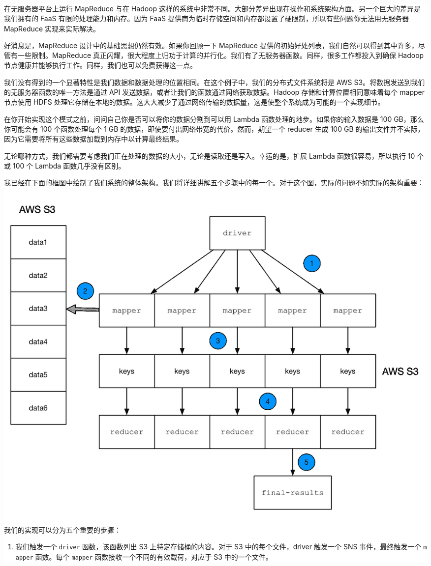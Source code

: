 在无服务器平台上运行 MapReduce 与在 Hadoop 这样的系统中非常不同。大部分差异出现在操作和系统架构方面。另一个巨大的差异是我们拥有的 FaaS 有限的处理能力和内存。因为 FaaS 提供商为临时存储空间和内存都设置了硬限制，所以有些问题你无法用无服务器 MapReduce 实现来实际解决。

好消息是，MapReduce 设计中的基础思想仍然有效。如果你回顾一下 MapReduce 提供的初始好处列表，我们自然可以得到其中许多，尽管有一些限制。MapReduce 真正闪耀，很大程度上归功于计算的并行化。我们有了无服务器函数。同样，很多工作都投入到确保 Hadoop 节点健康并能够执行工作。同样，我们也可以免费获得这一点。

我们没有得到的一个显著特性是我们数据和数据处理的位置相同。在这个例子中，我们的分布式文件系统将是 AWS S3。将数据发送到我们的无服务器函数的唯一方法是通过 API 发送数据，或者让我们的函数通过网络获取数据。Hadoop 存储和计算位置相同意味着每个 mapper 节点使用 HDFS 处理它存储在本地的数据。这大大减少了通过网络传输的数据量，这是使整个系统成为可能的一个实现细节。

在你开始实现这个模式之前，问问自己你是否可以将你的数据分割到可以用 Lambda 函数处理的地步。如果你的输入数据是 100 GB，那么你可能会有 100 个函数处理每个 1 GB 的数据，即使要付出网络带宽的代价。然而，期望一个 reducer 生成 100 GB 的输出文件并不实际，因为它需要将所有这些数据加载到内存中以计算最终结果。

无论哪种方式，我们都需要考虑我们正在处理的数据的大小，无论是读取还是写入。幸运的是，扩展 Lambda 函数很容易，所以执行 10 个或 100 个 Lambda 函数几乎没有区别。

我已经在下面的框图中绘制了我们系统的整体架构。我们将详细讲解五个步骤中的每一个。对于这个图，实际的问题不如实际的架构重要：

![图片](img/cc0d6620-3097-4c26-8755-6c6946dfc3d1.png)

我们的实现可以分为五个重要的步骤：

1.  我们触发一个 `driver` 函数，该函数列出 S3 上特定存储桶的内容。对于 S3 中的每个文件，driver 触发一个 SNS 事件，最终触发一个 `mapper` 函数。每个 `mapper` 函数接收一个不同的有效载荷，对应于 S3 中的一个文件。

